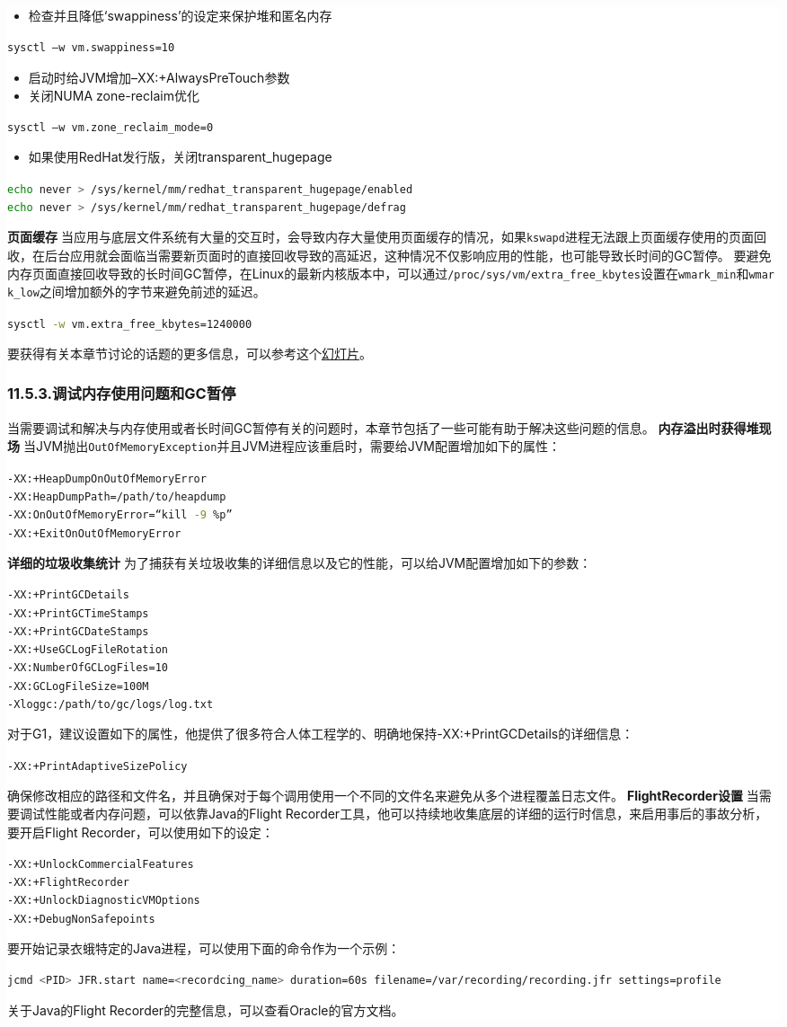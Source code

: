  - 检查并且降低‘swappiness’的设定来保护堆和匿名内存
```bash
sysctl –w vm.swappiness=10
```
 - 启动时给JVM增加–XX:+AlwaysPreTouch参数
 - 关闭NUMA zone-reclaim优化
```bash
sysctl –w vm.zone_reclaim_mode=0
```
 - 如果使用RedHat发行版，关闭transparent_hugepage
```bash
echo never > /sys/kernel/mm/redhat_transparent_hugepage/enabled
echo never > /sys/kernel/mm/redhat_transparent_hugepage/defrag
```
**页面缓存**
当应用与底层文件系统有大量的交互时，会导致内存大量使用页面缓存的情况，如果`kswapd`进程无法跟上页面缓存使用的页面回收，在后台应用就会面临当需要新页面时的直接回收导致的高延迟，这种情况不仅影响应用的性能，也可能导致长时间的GC暂停。
要避免内存页面直接回收导致的长时间GC暂停，在Linux的最新内核版本中，可以通过`/proc/sys/vm/extra_free_kbytes`设置在`wmark_min`和`wmark_low`之间增加额外的字节来避免前述的延迟。
```bash
sysctl -w vm.extra_free_kbytes=1240000
```
要获得有关本章节讨论的话题的更多信息，可以参考这个[幻灯片](http://events.linuxfoundation.org/sites/events/files/lcjp13_moriya.pdf)。
### 11.5.3.调试内存使用问题和GC暂停
当需要调试和解决与内存使用或者长时间GC暂停有关的问题时，本章节包括了一些可能有助于解决这些问题的信息。
**内存溢出时获得堆现场**
当JVM抛出`OutOfMemoryException`并且JVM进程应该重启时，需要给JVM配置增加如下的属性：
```bash
-XX:+HeapDumpOnOutOfMemoryError
-XX:HeapDumpPath=/path/to/heapdump
-XX:OnOutOfMemoryError=“kill -9 %p”
-XX:+ExitOnOutOfMemoryError
```
**详细的垃圾收集统计**
为了捕获有关垃圾收集的详细信息以及它的性能，可以给JVM配置增加如下的参数：
```bash
-XX:+PrintGCDetails
-XX:+PrintGCTimeStamps
-XX:+PrintGCDateStamps
-XX:+UseGCLogFileRotation
-XX:NumberOfGCLogFiles=10
-XX:GCLogFileSize=100M
-Xloggc:/path/to/gc/logs/log.txt
```
对于G1，建议设置如下的属性，他提供了很多符合人体工程学的、明确地保持-XX:+PrintGCDetails的详细信息：
```bash
-XX:+PrintAdaptiveSizePolicy
```
确保修改相应的路径和文件名，并且确保对于每个调用使用一个不同的文件名来避免从多个进程覆盖日志文件。
**FlightRecorder设置**
当需要调试性能或者内存问题，可以依靠Java的Flight Recorder工具，他可以持续地收集底层的详细的运行时信息，来启用事后的事故分析，要开启Flight Recorder，可以使用如下的设定：
```bash
-XX:+UnlockCommercialFeatures
-XX:+FlightRecorder
-XX:+UnlockDiagnosticVMOptions
-XX:+DebugNonSafepoints
```
要开始记录衣蛾特定的Java进程，可以使用下面的命令作为一个示例：
```bash
jcmd <PID> JFR.start name=<recordcing_name> duration=60s filename=/var/recording/recording.jfr settings=profile
```
关于Java的Flight Recorder的完整信息，可以查看Oracle的官方文档。
